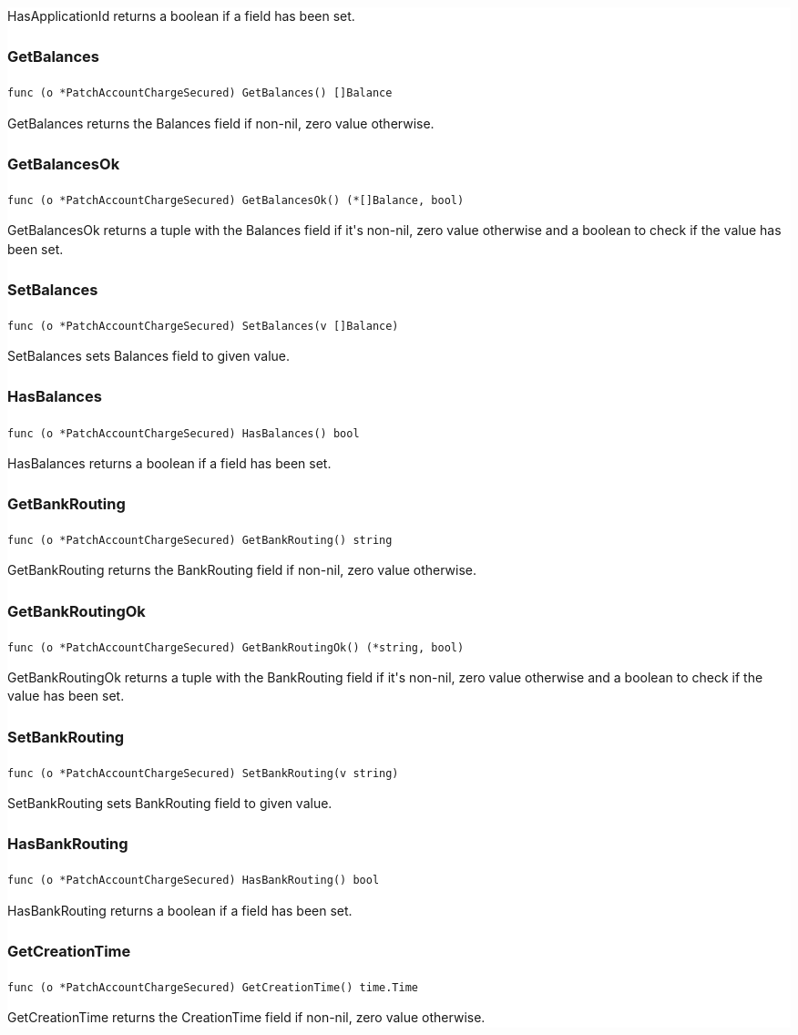 HasApplicationId returns a boolean if a field has been set.

### GetBalances

`func (o *PatchAccountChargeSecured) GetBalances() []Balance`

GetBalances returns the Balances field if non-nil, zero value otherwise.

### GetBalancesOk

`func (o *PatchAccountChargeSecured) GetBalancesOk() (*[]Balance, bool)`

GetBalancesOk returns a tuple with the Balances field if it's non-nil, zero value otherwise
and a boolean to check if the value has been set.

### SetBalances

`func (o *PatchAccountChargeSecured) SetBalances(v []Balance)`

SetBalances sets Balances field to given value.

### HasBalances

`func (o *PatchAccountChargeSecured) HasBalances() bool`

HasBalances returns a boolean if a field has been set.

### GetBankRouting

`func (o *PatchAccountChargeSecured) GetBankRouting() string`

GetBankRouting returns the BankRouting field if non-nil, zero value otherwise.

### GetBankRoutingOk

`func (o *PatchAccountChargeSecured) GetBankRoutingOk() (*string, bool)`

GetBankRoutingOk returns a tuple with the BankRouting field if it's non-nil, zero value otherwise
and a boolean to check if the value has been set.

### SetBankRouting

`func (o *PatchAccountChargeSecured) SetBankRouting(v string)`

SetBankRouting sets BankRouting field to given value.

### HasBankRouting

`func (o *PatchAccountChargeSecured) HasBankRouting() bool`

HasBankRouting returns a boolean if a field has been set.

### GetCreationTime

`func (o *PatchAccountChargeSecured) GetCreationTime() time.Time`

GetCreationTime returns the CreationTime field if non-nil, zero value otherwise.
